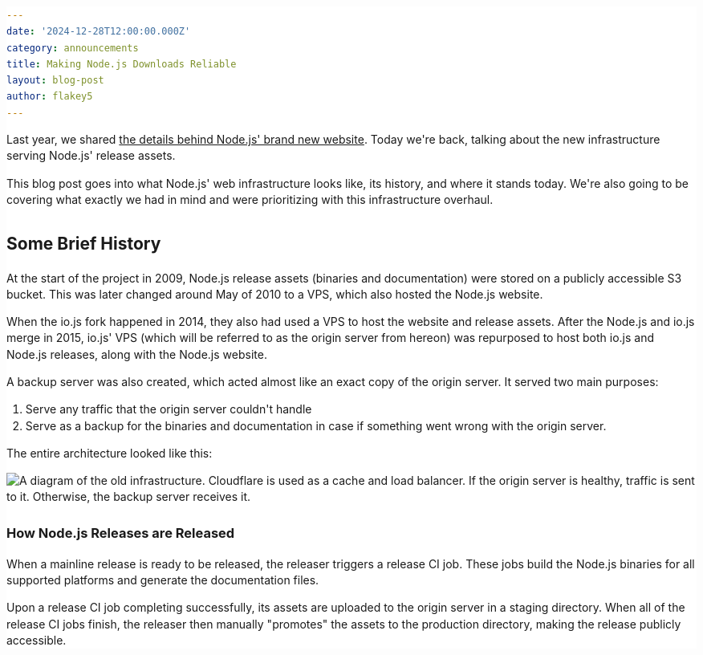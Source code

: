 ```yaml
---
date: '2024-12-28T12:00:00.000Z'
category: announcements
title: Making Node.js Downloads Reliable
layout: blog-post
author: flakey5
---
```


Last year, we shared [the details behind Node.js' brand new website](https://nodejs.org/en/blog/announcements/diving-into-the-nodejs-website-redesign).
Today we're back, talking about the new infrastructure serving Node.js' release assets.



This blog post goes into what Node.js' web infrastructure looks like, its history, and where it stands today.
We're also going to be covering what exactly we had in mind and were prioritizing with this infrastructure overhaul.

## Some Brief History

At the start of the project in 2009, Node.js release assets (binaries and documentation) were stored on a publicly accessible S3 bucket.
This was later changed around May of 2010 to a VPS, which also hosted the Node.js website.

When the io.js fork happened in 2014, they also had used a VPS to host the website and release assets.
After the Node.js and io.js merge in 2015, io.js' VPS (which will be referred to as the origin server from hereon) was repurposed to host both io.js and Node.js releases, along with the Node.js website.

A backup server was also created, which acted almost like an exact copy of the origin server.
It served two main purposes:

1. Serve any traffic that the origin server couldn't handle
2. Serve as a backup for the binaries and documentation in case if something went wrong with the origin server.

The entire architecture looked like this:

![A diagram of the old infrastructure. Cloudflare is used as a cache and load balancer. If the origin server is healthy, traffic is sent to it. Otherwise, the backup server receives it.](/static/images/blog/announcements/old-release-asset-infra.png)

### How Node.js Releases are Released

When a mainline release is ready to be released, the releaser triggers a release CI job.
These jobs build the Node.js binaries for all supported platforms and generate the documentation files.

Upon a release CI job completing successfully, its assets are uploaded to the origin server in a staging directory.
When all of the release CI jobs finish, the releaser then manually "promotes" the assets to the production directory, making the release publicly accessible.
